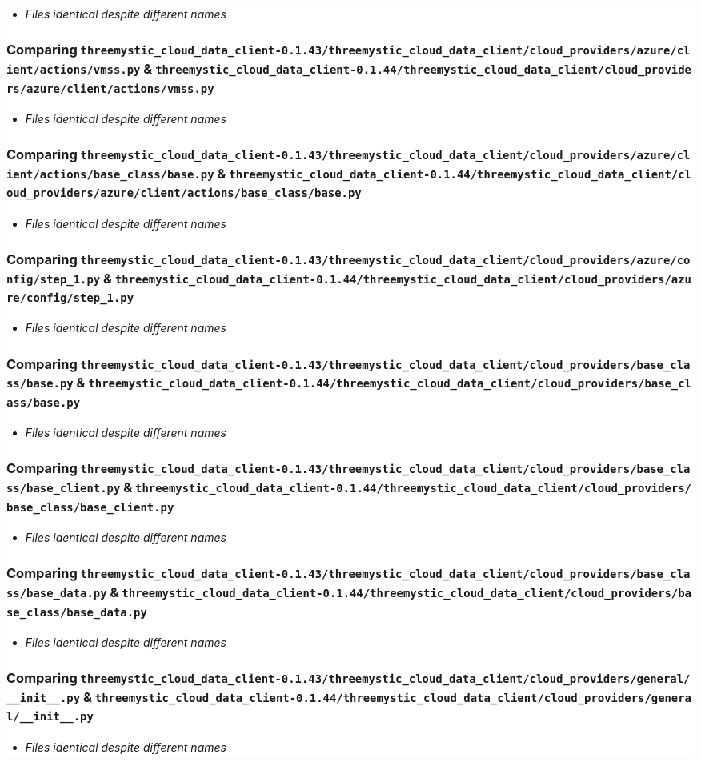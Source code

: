  * *Files identical despite different names*

### Comparing `threemystic_cloud_data_client-0.1.43/threemystic_cloud_data_client/cloud_providers/azure/client/actions/vmss.py` & `threemystic_cloud_data_client-0.1.44/threemystic_cloud_data_client/cloud_providers/azure/client/actions/vmss.py`

 * *Files identical despite different names*

### Comparing `threemystic_cloud_data_client-0.1.43/threemystic_cloud_data_client/cloud_providers/azure/client/actions/base_class/base.py` & `threemystic_cloud_data_client-0.1.44/threemystic_cloud_data_client/cloud_providers/azure/client/actions/base_class/base.py`

 * *Files identical despite different names*

### Comparing `threemystic_cloud_data_client-0.1.43/threemystic_cloud_data_client/cloud_providers/azure/config/step_1.py` & `threemystic_cloud_data_client-0.1.44/threemystic_cloud_data_client/cloud_providers/azure/config/step_1.py`

 * *Files identical despite different names*

### Comparing `threemystic_cloud_data_client-0.1.43/threemystic_cloud_data_client/cloud_providers/base_class/base.py` & `threemystic_cloud_data_client-0.1.44/threemystic_cloud_data_client/cloud_providers/base_class/base.py`

 * *Files identical despite different names*

### Comparing `threemystic_cloud_data_client-0.1.43/threemystic_cloud_data_client/cloud_providers/base_class/base_client.py` & `threemystic_cloud_data_client-0.1.44/threemystic_cloud_data_client/cloud_providers/base_class/base_client.py`

 * *Files identical despite different names*

### Comparing `threemystic_cloud_data_client-0.1.43/threemystic_cloud_data_client/cloud_providers/base_class/base_data.py` & `threemystic_cloud_data_client-0.1.44/threemystic_cloud_data_client/cloud_providers/base_class/base_data.py`

 * *Files identical despite different names*

### Comparing `threemystic_cloud_data_client-0.1.43/threemystic_cloud_data_client/cloud_providers/general/__init__.py` & `threemystic_cloud_data_client-0.1.44/threemystic_cloud_data_client/cloud_providers/general/__init__.py`

 * *Files identical despite different names*
